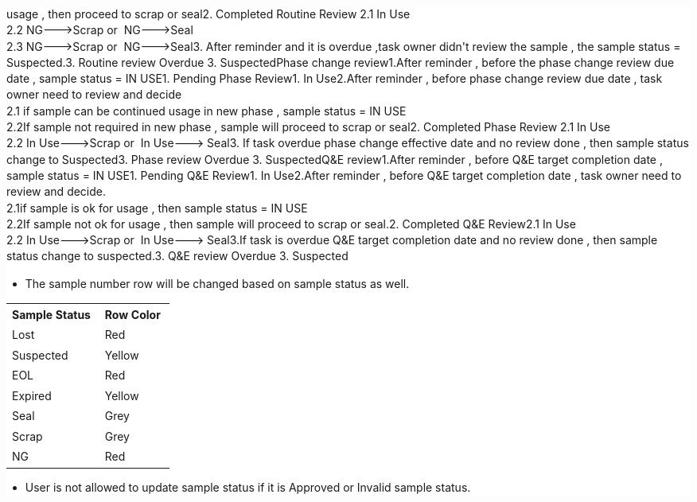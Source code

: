 usage , then proceed to scrap or seal</td><td colspan="1" class="confluenceTd">2. Completed Routine Review </td><td colspan="1" class="confluenceTd">2.1 In Use<br />2.2 NG--->Scrap or  NG--->Seal<br />2.3 NG--->Scrap or  NG--->Seal</td></tr><tr><td colspan="1" class="confluenceTd">3. After reminder and it is overdue ,task owner didn't review the sample , the sample status = Suspected.</td><td colspan="1" class="confluenceTd">3. Routine review Overdue </td><td colspan="1" class="confluenceTd">3. Suspected</td></tr><tr><td rowspan="3" class="confluenceTd">Phase change review</td><td colspan="1" class="confluenceTd">1.After reminder , before the phase change review due date , sample status = IN USE</td><td colspan="1" class="confluenceTd">1. Pending Phase Review</td><td colspan="1" class="confluenceTd">1. In Use</td></tr><tr><td colspan="1" class="confluenceTd">2.After reminder , before phase change review due date , task owner need to review and decide<br />2.1 if sample can be continued usage in new phase , sample status = IN USE<br />2.2If sample not required in new phase , sample will proceed to scrap or seal</td><td colspan="1" class="confluenceTd">2. Completed Phase Review </td><td colspan="1" class="confluenceTd">2.1 In Use<br />2.2 In Use--->Scrap or  In Use---> Seal</td></tr><tr><td colspan="1" class="confluenceTd">3. If task overdue phase change effective date and no review done , then sample status change to Suspected</td><td colspan="1" class="confluenceTd">3. Phase review Overdue </td><td colspan="1" class="confluenceTd">3. Suspected</td></tr><tr><td rowspan="3" class="confluenceTd">Q&E review</td><td colspan="1" class="confluenceTd">1.After reminder , before Q&E target completion date , sample status = IN USE</td><td colspan="1" class="confluenceTd">1. Pending Q&E Review</td><td colspan="1" class="confluenceTd">1. In Use</td></tr><tr><td colspan="1" class="confluenceTd">2.After reminder , before Q&E target completion date , task owner need to review and decide.<br />2.1if sample is ok for usage , then sample status = IN USE<br />2.2If sample not ok for usage , then sample will proceed to scrap or seal.</td><td colspan="1" class="confluenceTd">2. Completed Q&E Review</td><td colspan="1" class="confluenceTd">2.1 In Use<br />2.2 In Use--->Scrap or  In Use---> Seal</td></tr><tr><td colspan="1" class="confluenceTd">3.If task is overdue Q&E target completion date and no review done , then sample status change to suspected.</td><td colspan="1" class="confluenceTd">3. Q&E review Overdue </td><td colspan="1" class="confluenceTd">3. Suspected</td></tr></tbody></table>























- The sample number row will be changed based on sample status as well.

<table class="wrapped confluenceTable"><tbody><tr><th class="confluenceTh">Sample Status </th><th class="confluenceTh">Row Color </th></tr><tr><td class="confluenceTd">Lost</td><td class="confluenceTd">Red</td></tr><tr><td class="confluenceTd">Suspected</td><td class="confluenceTd">Yellow</td></tr><tr><td class="confluenceTd">EOL</td><td class="confluenceTd">Red</td></tr><tr><td colspan="1" class="confluenceTd">Expired </td><td colspan="1" class="confluenceTd">Yellow</td></tr><tr><td colspan="1" class="confluenceTd">Seal</td><td colspan="1" class="confluenceTd">Grey</td></tr><tr><td colspan="1" class="confluenceTd">Scrap</td><td colspan="1" class="confluenceTd">Grey</td></tr><tr><td colspan="1" class="confluenceTd">NG</td><td colspan="1" class="confluenceTd">Red</td></tr></tbody></table>


- User is not allowed to update sample status if it is Approved or Invalid sample status.
